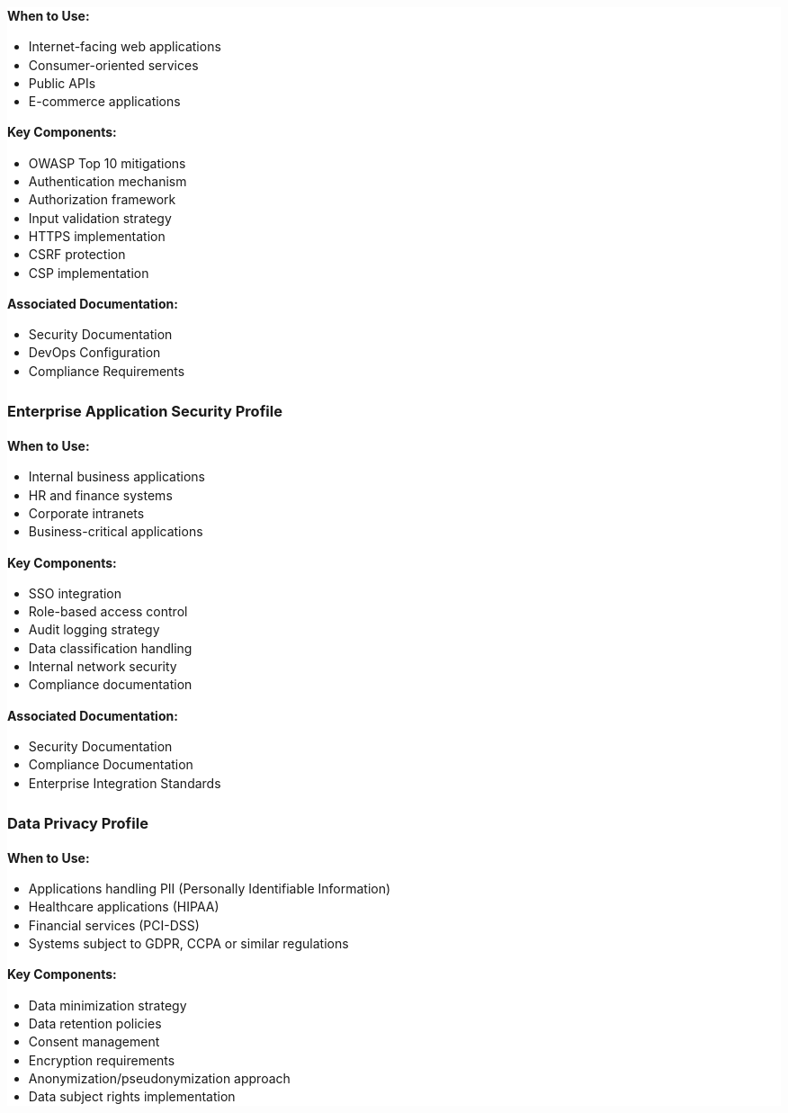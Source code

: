 **When to Use:**
- Internet-facing web applications
- Consumer-oriented services
- Public APIs
- E-commerce applications

**Key Components:**
- OWASP Top 10 mitigations
- Authentication mechanism
- Authorization framework
- Input validation strategy
- HTTPS implementation
- CSRF protection
- CSP implementation

**Associated Documentation:**
- Security Documentation
- DevOps Configuration
- Compliance Requirements

### Enterprise Application Security Profile

**When to Use:**
- Internal business applications
- HR and finance systems
- Corporate intranets
- Business-critical applications

**Key Components:**
- SSO integration
- Role-based access control
- Audit logging strategy
- Data classification handling
- Internal network security
- Compliance documentation

**Associated Documentation:**
- Security Documentation
- Compliance Documentation
- Enterprise Integration Standards

### Data Privacy Profile

**When to Use:**
- Applications handling PII (Personally Identifiable Information)
- Healthcare applications (HIPAA)
- Financial services (PCI-DSS)
- Systems subject to GDPR, CCPA or similar regulations

**Key Components:**
- Data minimization strategy
- Data retention policies
- Consent management
- Encryption requirements
- Anonymization/pseudonymization approach
- Data subject rights implementation
